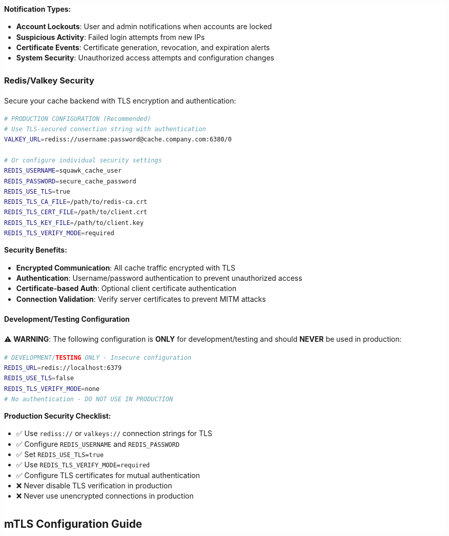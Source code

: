 **Notification Types:**
- **Account Lockouts**: User and admin notifications when accounts are locked
- **Suspicious Activity**: Failed login attempts from new IPs
- **Certificate Events**: Certificate generation, revocation, and expiration alerts
- **System Security**: Unauthorized access attempts and configuration changes

### Redis/Valkey Security

Secure your cache backend with TLS encryption and authentication:

```bash
# PRODUCTION CONFIGURATION (Recommended)
# Use TLS-secured connection string with authentication
VALKEY_URL=rediss://username:password@cache.company.com:6380/0

# Or configure individual security settings
REDIS_USERNAME=squawk_cache_user
REDIS_PASSWORD=secure_cache_password
REDIS_USE_TLS=true
REDIS_TLS_CA_FILE=/path/to/redis-ca.crt
REDIS_TLS_CERT_FILE=/path/to/client.crt
REDIS_TLS_KEY_FILE=/path/to/client.key
REDIS_TLS_VERIFY_MODE=required
```

**Security Benefits:**
- **Encrypted Communication**: All cache traffic encrypted with TLS
- **Authentication**: Username/password authentication to prevent unauthorized access
- **Certificate-based Auth**: Optional client certificate authentication
- **Connection Validation**: Verify server certificates to prevent MITM attacks

#### Development/Testing Configuration

⚠️ **WARNING**: The following configuration is **ONLY** for development/testing and should **NEVER** be used in production:

```bash
# DEVELOPMENT/TESTING ONLY - Insecure configuration
REDIS_URL=redis://localhost:6379
REDIS_USE_TLS=false
REDIS_TLS_VERIFY_MODE=none
# No authentication - DO NOT USE IN PRODUCTION
```

**Production Security Checklist:**
- ✅ Use `rediss://` or `valkeys://` connection strings for TLS
- ✅ Configure `REDIS_USERNAME` and `REDIS_PASSWORD`
- ✅ Set `REDIS_USE_TLS=true`
- ✅ Use `REDIS_TLS_VERIFY_MODE=required`
- ✅ Configure TLS certificates for mutual authentication
- ❌ Never disable TLS verification in production
- ❌ Never use unencrypted connections in production

## mTLS Configuration Guide
